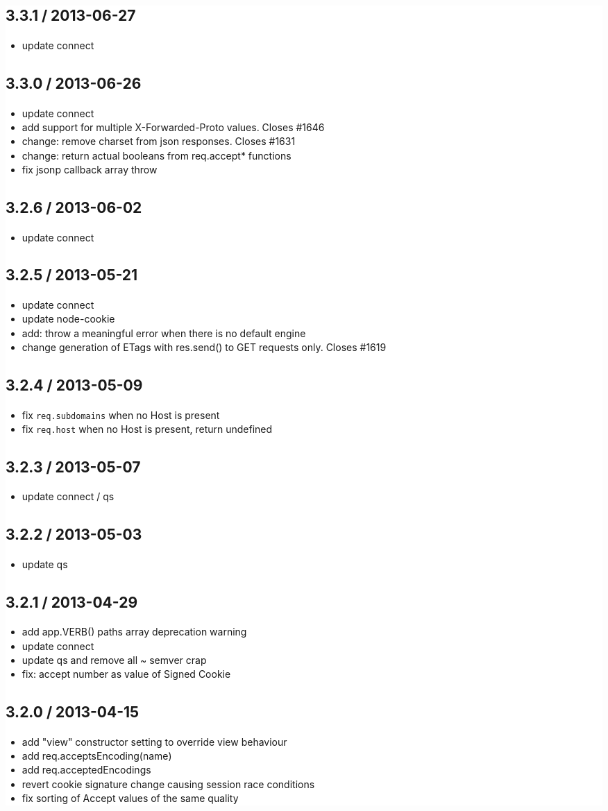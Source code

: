 ## 3.3.1 / 2013-06-27

* update connect

## 3.3.0 / 2013-06-26

* update connect
* add support for multiple X-Forwarded-Proto values. Closes \#1646
* change: remove charset from json responses. Closes \#1631
* change: return actual booleans from req.accept\* functions
* fix jsonp callback array throw

## 3.2.6 / 2013-06-02

* update connect

## 3.2.5 / 2013-05-21

* update connect
* update node-cookie
* add: throw a meaningful error when there is no default engine
* change generation of ETags with res.send\(\) to GET requests only. Closes \#1619

## 3.2.4 / 2013-05-09

* fix `req.subdomains` when no Host is present
* fix `req.host` when no Host is present, return undefined

## 3.2.3 / 2013-05-07

* update connect / qs

## 3.2.2 / 2013-05-03

* update qs

## 3.2.1 / 2013-04-29

* add app.VERB\(\) paths array deprecation warning
* update connect
* update qs and remove all ~ semver crap
* fix: accept number as value of Signed Cookie

## 3.2.0 / 2013-04-15

* add "view" constructor setting to override view behaviour
* add req.acceptsEncoding\(name\)
* add req.acceptedEncodings
* revert cookie signature change causing session race conditions
* fix sorting of Accept values of the same quality
